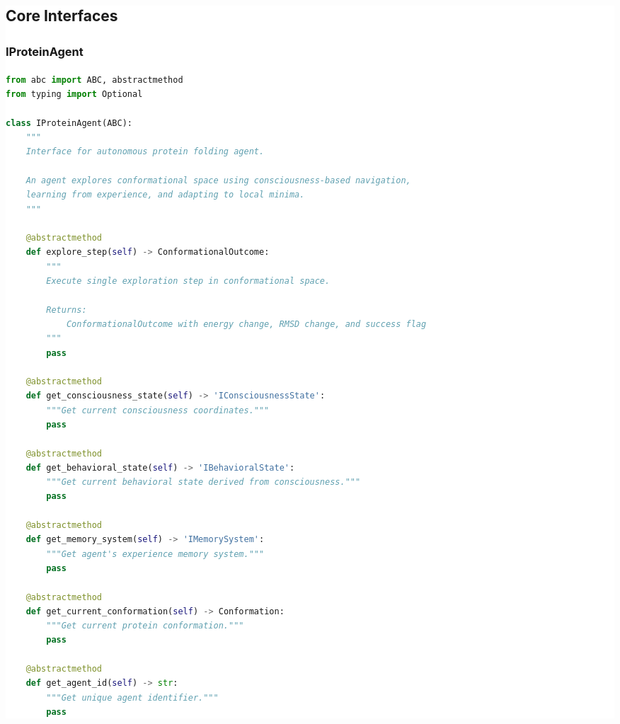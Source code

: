 ## Core Interfaces

### IProteinAgent

```python
from abc import ABC, abstractmethod
from typing import Optional

class IProteinAgent(ABC):
    """
    Interface for autonomous protein folding agent.
    
    An agent explores conformational space using consciousness-based navigation,
    learning from experience, and adapting to local minima.
    """
    
    @abstractmethod
    def explore_step(self) -> ConformationalOutcome:
        """
        Execute single exploration step in conformational space.
        
        Returns:
            ConformationalOutcome with energy change, RMSD change, and success flag
        """
        pass
    
    @abstractmethod
    def get_consciousness_state(self) -> 'IConsciousnessState':
        """Get current consciousness coordinates."""
        pass
    
    @abstractmethod
    def get_behavioral_state(self) -> 'IBehavioralState':
        """Get current behavioral state derived from consciousness."""
        pass
    
    @abstractmethod
    def get_memory_system(self) -> 'IMemorySystem':
        """Get agent's experience memory system."""
        pass
    
    @abstractmethod
    def get_current_conformation(self) -> Conformation:
        """Get current protein conformation."""
        pass
    
    @abstractmethod
    def get_agent_id(self) -> str:
        """Get unique agent identifier."""
        pass
```
